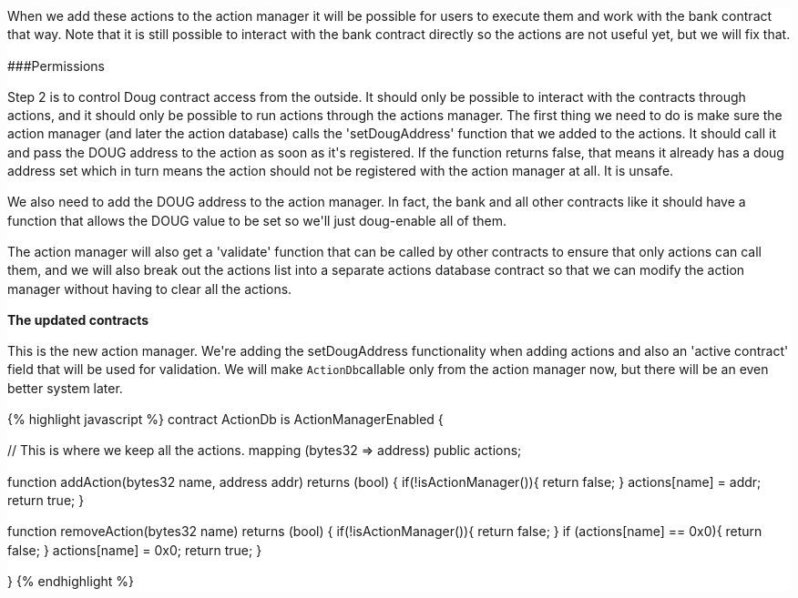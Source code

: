 When we add these actions to the action manager it will be possible for users to execute them and work with the bank contract that way. Note that it is still possible to interact with the bank contract directly so the actions are not useful yet, but we will fix that.

###Permissions

Step 2 is to control Doug contract access from the outside. It should only be possible to interact with the contracts through actions, and it should only be possible to run actions through the actions manager. The first thing we need to do is make sure the action manager (and later the action database) calls the 'setDougAddress' function that we added to the actions. It should call it and pass the DOUG address to the action as soon as it's registered. If the function returns false, that means it already has a doug address set which in turn means the action should not be registered with the action manager at all. It is unsafe.

We also need to add the DOUG address to the action manager. In fact, the bank and all other contracts like it should have a function that allows the DOUG value to be set so we'll just doug-enable all of them.

The action manager will also get a 'validate' function that can be called by other contracts to ensure that only actions can call them, and we will also break out the actions list into a separate actions database contract so that we can modify the action manager without having to clear all the actions.

**The updated contracts**

This is the new action manager. We're adding the setDougAddress functionality when adding actions and also an 'active contract' field that will be used for validation. We will make `ActionDb`callable only from the action manager now, but there will be an even better system later.

{% highlight javascript %}
contract ActionDb is ActionManagerEnabled {

  // This is where we keep all the actions.
  mapping (bytes32 => address) public actions;

  function addAction(bytes32 name, address addr) returns (bool) {
    if(!isActionManager()){
      return false;
    }
    actions[name] = addr;
    return true;
  }

  function removeAction(bytes32 name) returns (bool) {
    if(!isActionManager()){
      return false;
    }
    if (actions[name] == 0x0){
      return false;
    }
    actions[name] = 0x0;
    return true;
  }

}
{% endhighlight %}
